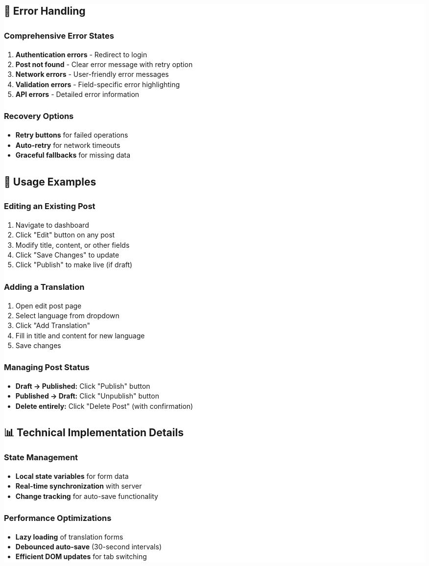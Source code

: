 ## 🔄 Error Handling

### Comprehensive Error States
1. **Authentication errors** - Redirect to login
2. **Post not found** - Clear error message with retry option
3. **Network errors** - User-friendly error messages
4. **Validation errors** - Field-specific error highlighting
5. **API errors** - Detailed error information

### Recovery Options
- **Retry buttons** for failed operations
- **Auto-retry** for network timeouts
- **Graceful fallbacks** for missing data

## 🎯 Usage Examples

### Editing an Existing Post
1. Navigate to dashboard
2. Click "Edit" button on any post
3. Modify title, content, or other fields
4. Click "Save Changes" to update
5. Click "Publish" to make live (if draft)

### Adding a Translation
1. Open edit post page
2. Select language from dropdown
3. Click "Add Translation"
4. Fill in title and content for new language
5. Save changes

### Managing Post Status
- **Draft → Published:** Click "Publish" button
- **Published → Draft:** Click "Unpublish" button
- **Delete entirely:** Click "Delete Post" (with confirmation)

## 📊 Technical Implementation Details

### State Management
- **Local state variables** for form data
- **Real-time synchronization** with server
- **Change tracking** for auto-save functionality

### Performance Optimizations
- **Lazy loading** of translation forms
- **Debounced auto-save** (30-second intervals)
- **Efficient DOM updates** for tab switching
